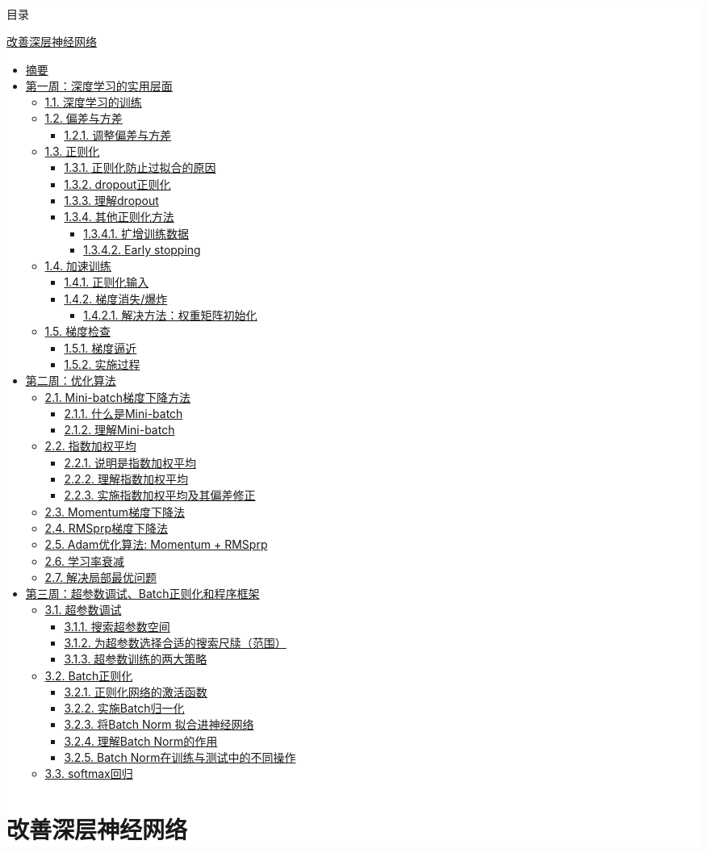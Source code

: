 <a name="content">目录</a>

[改善深层神经网络](#title)
- [摘要](#abstract)
- [第一周：深度学习的实用层面](#week1)
	- [1.1. 深度学习的训练](#training-of-deeplearning)
	- [1.2. 偏差与方差](#bias-and-variance)
		- [1.2.1. 调整偏差与方差](#adjustment-of-bias-and-variance)
	- [1.3. 正则化](#regularization)
		- [1.3.1. 正则化防止过拟合的原因](#reason-of-regularization-preventing-overfit)
		- [1.3.2. dropout正则化](#dropout-regularization)
		- [1.3.3. 理解dropout](#understand-dropout)
		- [1.3.4. 其他正则化方法](#another-way-to-regularization)
			- [1.3.4.1. 扩增训练数据](#agument-traning-set)
			- [1.3.4.2. Early stopping](#early-stopping)
	- [1.4. 加速训练](#speedup-traning)
		- [1.4.1. 正则化输入](#regularize-input)
		- [1.4.2. 梯度消失/爆炸](#gradient-vanish-or-explosion)
			- [1.4.2.1. 解决方法：权重矩阵初始化](#weight-initialization)
	- [1.5. 梯度检查](#grad-check)
		- [1.5.1. 梯度逼近](#gradient-approximation)
		- [1.5.2. 实施过程](#operating-program)
- [第二周：优化算法](#week2)
	- [2.1. Mini-batch梯度下降方法](#mini-batch-gradient-descent)
		- [2.1.1. 什么是Mini-batch](#what-is-mini-batch)
		- [2.1.2. 理解Mini-batch](#understand-mini-batch)
	- [2.2. 指数加权平均](#exponentially-weighted-averages)
		- [2.2.1. 说明是指数加权平均](#what-is-exponentially-weighted-averages)
		- [2.2.2. 理解指数加权平均](#understand-exponentially-weighted-averages)
		- [2.2.3. 实施指数加权平均及其偏差修正](#carryout-bias-correction)
	- [2.3. Momentum梯度下降法](#gradient-descent-with-momentum)
	- [2.4. RMSprp梯度下降法](#gradient-descent-with-emsprop)
	- [2.5. Adam优化算法: Momentum + RMSprp](#adam)
	- [2.6. 学习率衰减](#learning-rate-decay)
	- [2.7. 解决局部最优问题](#local-optima)
- [第三周：超参数调试、Batch正则化和程序框架](#week3)
	- [3.1. 超参数调试](#debug-hyperparameters)
		- [3.1.1. 搜索超参数空间](#search-hyperparameters-space)
		- [3.1.2. 为超参数选择合适的搜索尺牍（范围）](#chose-proper-scale)
		- [3.1.3. 超参数训练的两大策略](#hyperparameters-training-strategies)
	- [3.2. Batch正则化](#batch-normalization)
		- [3.2.1. 正则化网络的激活函数](#normalizing-activation-in-a-network)
		- [3.2.2. 实施Batch归一化](#implementing-batch-norm)
		- [3.2.3. 将Batch Norm 拟合进神经网络](#apply-batch-norm-in-nn)
		- [3.2.4. 理解Batch Norm的作用](#understand-batch-norm)
		- [3.2.5. Batch Norm在训练与测试中的不同操作](#batch-norm-during-train-or-test-time)
	- [3.3. softmax回归](#softmax-regression)


<h1 name="title">改善深层神经网络</h1>
